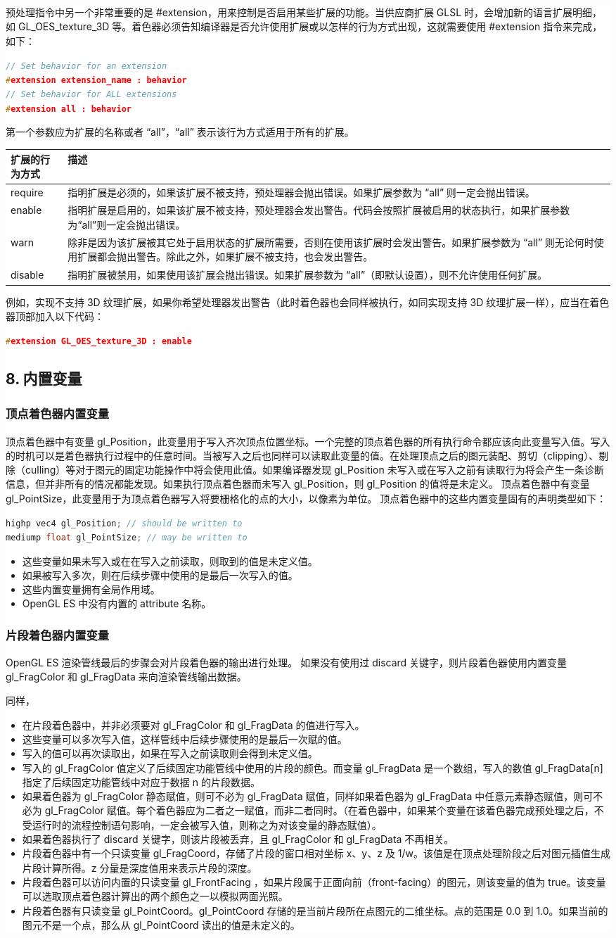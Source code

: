 预处理指令中另一个非常重要的是 #extension，用来控制是否启用某些扩展的功能。当供应商扩展 GLSL 时，会增加新的语言扩展明细，如 GL_OES_texture_3D 等。着色器必须告知编译器是否允许使用扩展或以怎样的行为方式出现，这就需要使用 #extension 指令来完成，如下：

```c
// Set behavior for an extension
#extension extension_name : behavior
// Set behavior for ALL extensions
#extension all : behavior
```

第一个参数应为扩展的名称或者 “all”，“all” 表示该行为方式适用于所有的扩展。

| 扩展的行为方式 | 描述                                                                                                                                                                          |
| :------------- | :---------------------------------------------------------------------------------------------------------------------------------------------------------------------------- |
| require        | 指明扩展是必须的，如果该扩展不被支持，预处理器会抛出错误。如果扩展参数为 “all” 则一定会抛出错误。                                                                             |
| enable         | 指明扩展是启用的，如果该扩展不被支持，预处理器会发出警告。代码会按照扩展被启用的状态执行，如果扩展参数为“all”则一定会抛出错误。                                               |
| warn           | 除非是因为该扩展被其它处于启用状态的扩展所需要，否则在使用该扩展时会发出警告。如果扩展参数为 “all” 则无论何时使用扩展都会抛出警告。除此之外，如果扩展不被支持，也会发出警告。 |
| disable        | 指明扩展被禁用，如果使用该扩展会抛出错误。如果扩展参数为 “all”（即默认设置），则不允许使用任何扩展。                                                                          |

例如，实现不支持 3D 纹理扩展，如果你希望处理器发出警告（此时着色器也会同样被执行，如同实现支持 3D 纹理扩展一样），应当在着色器顶部加入以下代码：

```c
#extension GL_OES_texture_3D : enable
```

## 8. 内置变量

### 顶点着色器内置变量

顶点着色器中有变量 gl_Position，此变量用于写入齐次顶点位置坐标。一个完整的顶点着色器的所有执行命令都应该向此变量写入值。写入的时机可以是着色器执行过程中的任意时间。当被写入之后也同样可以读取此变量的值。在处理顶点之后的图元装配、剪切（clipping）、剔除（culling）等对于图元的固定功能操作中将会使用此值。如果编译器发现 gl_Position 未写入或在写入之前有读取行为将会产生一条诊断信息，但并非所有的情况都能发现。如果执行顶点着色器而未写入 gl_Position，则 gl_Position 的值将是未定义。 顶点着色器中有变量 gl_PointSize，此变量用于为顶点着色器写入将要栅格化的点的大小，以像素为单位。 顶点着色器中的这些内置变量固有的声明类型如下：

```c
highp vec4 gl_Position; // should be written to
mediump float gl_PointSize; // may be written to
```

- 这些变量如果未写入或在在写入之前读取，则取到的值是未定义值。
- 如果被写入多次，则在后续步骤中使用的是最后一次写入的值。
- 这些内置变量拥有全局作用域。
- OpenGL ES 中没有内置的 attribute 名称。

### 片段着色器内置变量

OpenGL ES 渲染管线最后的步骤会对片段着色器的输出进行处理。 如果没有使用过 discard 关键字，则片段着色器使用内置变量 gl_FragColor 和 gl_FragData 来向渲染管线输出数据。

同样，

- 在片段着色器中，并非必须要对 gl_FragColor 和 gl_FragData 的值进行写入。
- 这些变量可以多次写入值，这样管线中后续步骤使用的是最后一次赋的值。
- 写入的值可以再次读取出，如果在写入之前读取则会得到未定义值。
- 写入的 gl_FragColor 值定义了后续固定功能管线中使用的片段的颜色。而变量 gl_FragData 是一个数组，写入的数值 gl_FragData[n] 指定了后续固定功能管线中对应于数据 n 的片段数据。
- 如果着色器为 gl_FragColor 静态赋值，则可不必为 gl_FragData 赋值，同样如果着色器为 gl_FragData 中任意元素静态赋值，则可不必为 gl_FragColor 赋值。每个着色器应为二者之一赋值，而非二者同时。（在着色器中，如果某个变量在该着色器完成预处理之后，不受运行时的流程控制语句影响，一定会被写入值，则称之为对该变量的静态赋值）。
- 如果着色器执行了 discard 关键字，则该片段被丢弃，且 gl_FragColor 和 gl_FragData 不再相关。
- 片段着色器中有一个只读变量 gl_FragCoord，存储了片段的窗口相对坐标 x、y、z 及 1/w。该值是在顶点处理阶段之后对图元插值生成片段计算所得。z 分量是深度值用来表示片段的深度。
- 片段着色器可以访问内置的只读变量 gl_FrontFacing ，如果片段属于正面向前（front-facing）的图元，则该变量的值为 true。该变量可以选取顶点着色器计算出的两个颜色之一以模拟两面光照。
- 片段着色器有只读变量 gl_PointCoord。gl_PointCoord 存储的是当前片段所在点图元的二维坐标。点的范围是 0.0 到 1.0。如果当前的图元不是一个点，那么从 gl_PointCoord 读出的值是未定义的。
